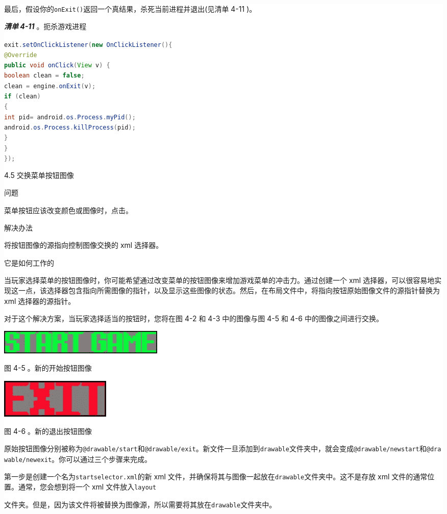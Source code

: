 最后，假设你的`onExit()`返回一个真结果，杀死当前进程并退出(见清单 4-11 )。

***清单 4-11*** 。扼杀游戏进程

```java
exit.setOnClickListener(new OnClickListener(){
@Override
public void onClick(View v) {
boolean clean = false;
clean = engine.onExit(v);
if (clean)
{
int pid= android.os.Process.myPid();
android.os.Process.killProcess(pid);
}
}
});
```

4.5 交换菜单按钮图像

问题

菜单按钮应该改变颜色或图像时，点击。

解决办法

将按钮图像的源指向控制图像交换的 xml 选择器。

它是如何工作的

当玩家选择菜单的按钮图像时，你可能希望通过改变菜单的按钮图像来增加游戏菜单的冲击力。通过创建一个 xml 选择器，可以很容易地实现这一点，该选择器包含指向所需图像的指针，以及显示这些图像的状态。然后，在布局文件中，将指向按钮原始图像文件的源指针替换为 xml 选择器的源指针。

对于这个解决方案，当玩家选择适当的按钮时，您将在图 4-2 和 4-3 中的图像与图 4-5 和 4-6 中的图像之间进行交换。

![9781430257646_Fig04-05.jpg](img/9781430257646_Fig04-05.jpg)

图 4-5 。新的开始按钮图像

![9781430257646_Fig04-06.jpg](img/9781430257646_Fig04-06.jpg)

图 4-6 。新的退出按钮图像

原始按钮图像分别被称为`@drawable/start`和`@drawable/exit`。新文件一旦添加到`drawable`文件夹中，就会变成`@drawable/newstart`和`@drawable/newexit`。你可以通过三个步骤来完成。

第一步是创建一个名为`startselector.xml`的新 xml 文件，并确保将其与图像一起放在`drawable`文件夹中。这不是存放 xml 文件的通常位置。通常，您会想到将一个 xml 文件放入`layout`

文件夹。但是，因为该文件将被替换为图像源，所以需要将其放在`drawable`文件夹中。
